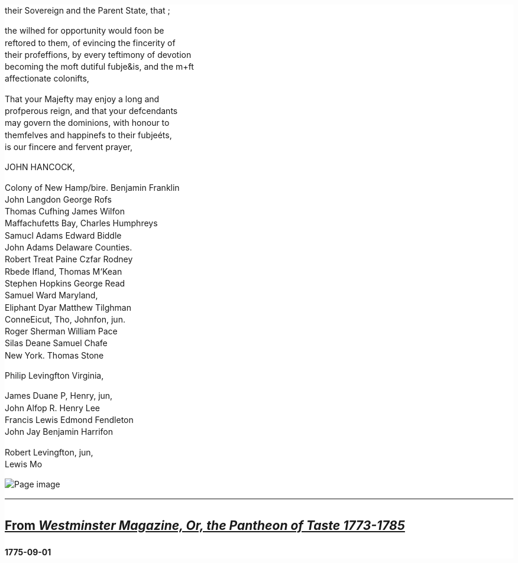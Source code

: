 their Sovereign and the Parent State, that ;  
  
the wilhed for opportunity would foon be  
reftored to them, of evincing the fincerity of  
their profeffions, by every teftimony of devotion  
becoming the moft dutiful fubje&amp;is, and the m+ft  
affectionate colonifts,  
  
That your Majefty may enjoy a long and  
profperous reign, and that your defcendants  
may govern the dominions, with honour to  
themfelves and happinefs to their fubjeéts,  
is our fincere and fervent prayer,  
  
JOHN HANCOCK,  
  
Colony of New Hamp/bire. Benjamin Franklin  
John Langdon George Rofs  
Thomas Cufhing James Wilfon  
Maffachufetts Bay, Charles Humphreys  
Samucl Adams Edward Biddle  
John Adams Delaware Counties.  
Robert Treat Paine Czfar Rodney  
Rbede Ifland, Thomas M‘Kean  
Stephen Hopkins George Read  
Samuel Ward Maryland,  
Eliphant Dyar Matthew Tilghman  
ConneEicut, Tho, Johnfon, jun.  
Roger Sherman William Pace  
Silas Deane Samuel Chafe  
New York. Thomas Stone  
  
Philip Levingfton Virginia,  
  
James Duane P, Henry, jun,  
John Alfop R. Henry Lee  
Francis Lewis Edmond Fendleton  
John Jay Benjamin Harrifon  
  
Robert Levingfton, jun,  
Lewis Mo
</td><td style="width: 50%; max-height: 75%; margin: auto; display: block;">
<img alt="Page image" src="https://iiif.archive.org/image/iiif/2/sim_monthly-miscellany-or-gentle-and-ladys-complete-magazine_1775-09_3%2Fsim_monthly-miscellany-or-gentle-and-ladys-complete-magazine_1775-09_3_jp2.zip%2Fsim_monthly-miscellany-or-gentle-and-ladys-complete-magazine_1775-09_3_jp2%2Fsim_monthly-miscellany-or-gentle-and-ladys-complete-magazine_1775-09_3_0042.jp2/pct:0.6422018348623854,6.984478935698448,67.79816513761467,79.98891352549889/,600/0/default.jpg"/>
</td>
</tr></table>

---

## [From _Westminster Magazine, Or, the Pantheon of Taste 1773-1785_](https://archive.org/details/sim_westminster-magazine-or-the-pantheon-of-taste_1775-09_3/page/n34/mode/1up?view=theater)

#### 1775-09-01
